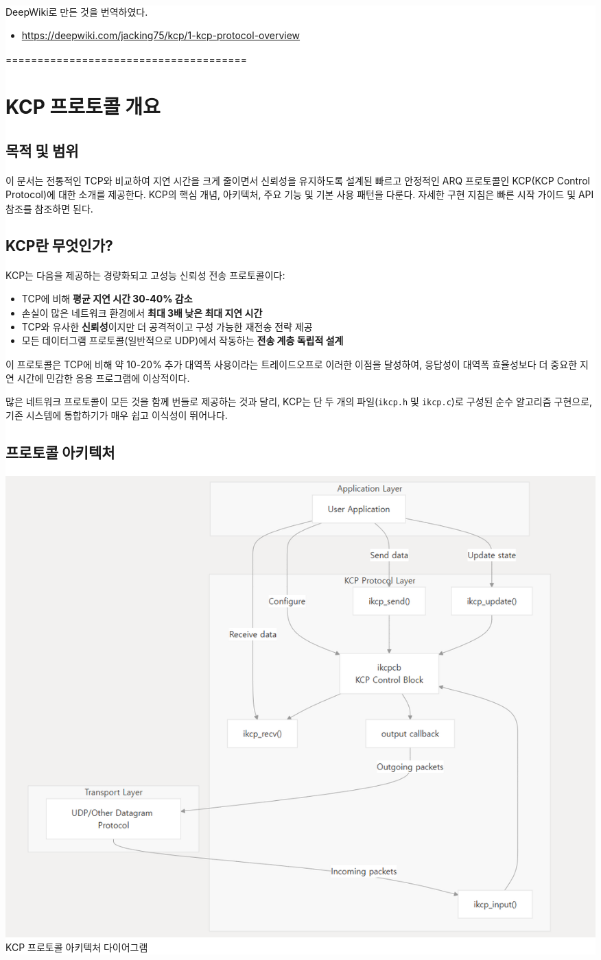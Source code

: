 DeepWiki로 만든 것을 번역하였다.    
- https://deepwiki.com/jacking75/kcp/1-kcp-protocol-overview  
  
======================================

# KCP 프로토콜 개요

## 목적 및 범위
이 문서는 전통적인 TCP와 비교하여 지연 시간을 크게 줄이면서 신뢰성을 유지하도록 설계된 빠르고 안정적인 ARQ 프로토콜인 KCP(KCP Control Protocol)에 대한 소개를 제공한다. KCP의 핵심 개념, 아키텍처, 주요 기능 및 기본 사용 패턴을 다룬다. 자세한 구현 지침은 빠른 시작 가이드 및 API 참조를 참조하면 된다.

## KCP란 무엇인가?
KCP는 다음을 제공하는 경량화되고 고성능 신뢰성 전송 프로토콜이다:
- TCP에 비해 **평균 지연 시간 30-40% 감소**
- 손실이 많은 네트워크 환경에서 **최대 3배 낮은 최대 지연 시간**
- TCP와 유사한 **신뢰성**이지만 더 공격적이고 구성 가능한 재전송 전략 제공
- 모든 데이터그램 프로토콜(일반적으로 UDP)에서 작동하는 **전송 계층 독립적 설계**

이 프로토콜은 TCP에 비해 약 10-20% 추가 대역폭 사용이라는 트레이드오프로 이러한 이점을 달성하여, 응답성이 대역폭 효율성보다 더 중요한 지연 시간에 민감한 응용 프로그램에 이상적이다.

많은 네트워크 프로토콜이 모든 것을 함께 번들로 제공하는 것과 달리, KCP는 단 두 개의 파일(`ikcp.h` 및 `ikcp.c`)로 구성된 순수 알고리즘 구현으로, 기존 시스템에 통합하기가 매우 쉽고 이식성이 뛰어나다.

## 프로토콜 아키텍처
  
![KCP 프로토콜 아키텍처 다이어그램](./images/001.png)   
KCP 프로토콜 아키텍처 다이어그램  
  